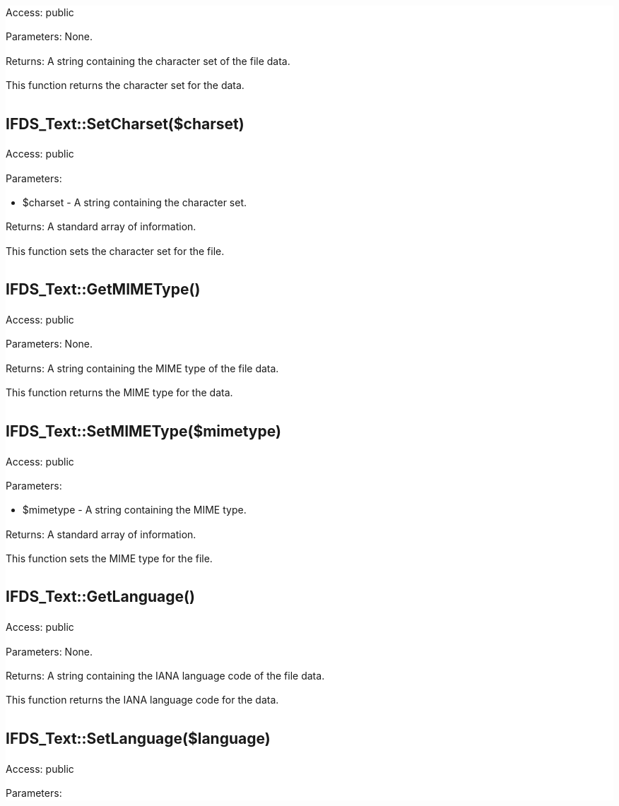 Access:  public

Parameters:  None.

Returns:  A string containing the character set of the file data.

This function returns the character set for the data.

IFDS_Text::SetCharset($charset)
-------------------------------

Access:  public

Parameters:

* $charset - A string containing the character set.

Returns:  A standard array of information.

This function sets the character set for the file.

IFDS_Text::GetMIMEType()
------------------------

Access:  public

Parameters:  None.

Returns:  A string containing the MIME type of the file data.

This function returns the MIME type for the data.

IFDS_Text::SetMIMEType($mimetype)
---------------------------------

Access:  public

Parameters:

* $mimetype - A string containing the MIME type.

Returns:  A standard array of information.

This function sets the MIME type for the file.

IFDS_Text::GetLanguage()
------------------------

Access:  public

Parameters:  None.

Returns:  A string containing the IANA language code of the file data.

This function returns the IANA language code for the data.

IFDS_Text::SetLanguage($language)
---------------------------------

Access:  public

Parameters:
